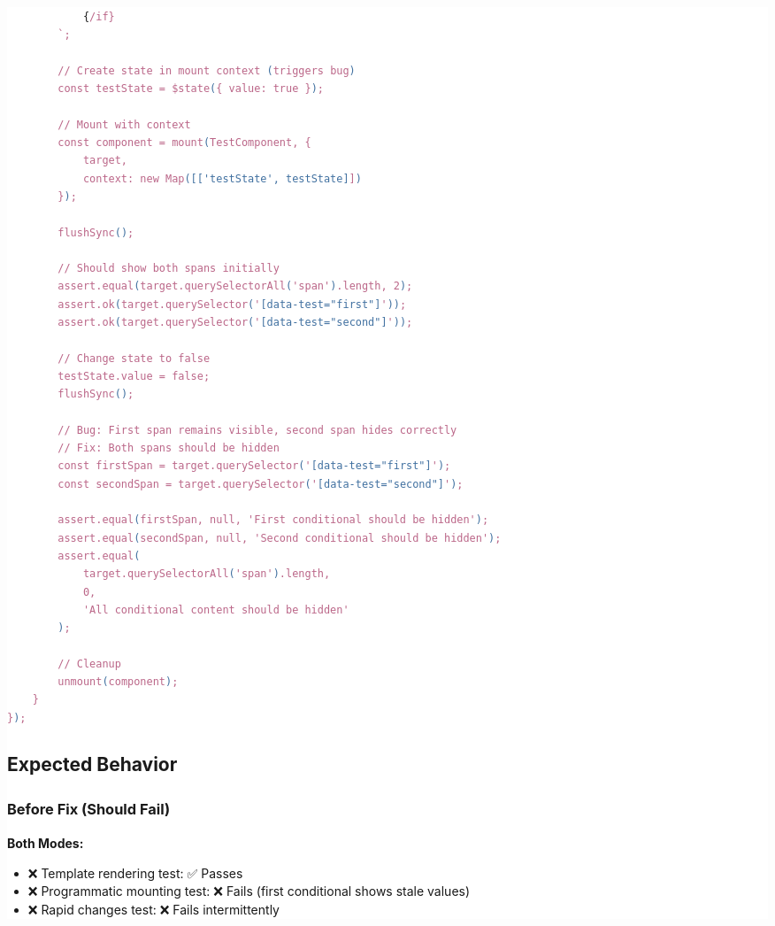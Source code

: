 ```javascript
			{/if}
		`;

		// Create state in mount context (triggers bug)
		const testState = $state({ value: true });

		// Mount with context
		const component = mount(TestComponent, {
			target,
			context: new Map([['testState', testState]])
		});

		flushSync();

		// Should show both spans initially
		assert.equal(target.querySelectorAll('span').length, 2);
		assert.ok(target.querySelector('[data-test="first"]'));
		assert.ok(target.querySelector('[data-test="second"]'));

		// Change state to false
		testState.value = false;
		flushSync();

		// Bug: First span remains visible, second span hides correctly
		// Fix: Both spans should be hidden
		const firstSpan = target.querySelector('[data-test="first"]');
		const secondSpan = target.querySelector('[data-test="second"]');

		assert.equal(firstSpan, null, 'First conditional should be hidden');
		assert.equal(secondSpan, null, 'Second conditional should be hidden');
		assert.equal(
			target.querySelectorAll('span').length,
			0,
			'All conditional content should be hidden'
		);

		// Cleanup
		unmount(component);
	}
});
```

## Expected Behavior

### Before Fix (Should Fail)

**Both Modes:**

- ❌ Template rendering test: ✅ Passes
- ❌ Programmatic mounting test: ❌ Fails (first conditional shows stale values)
- ❌ Rapid changes test: ❌ Fails intermittently
